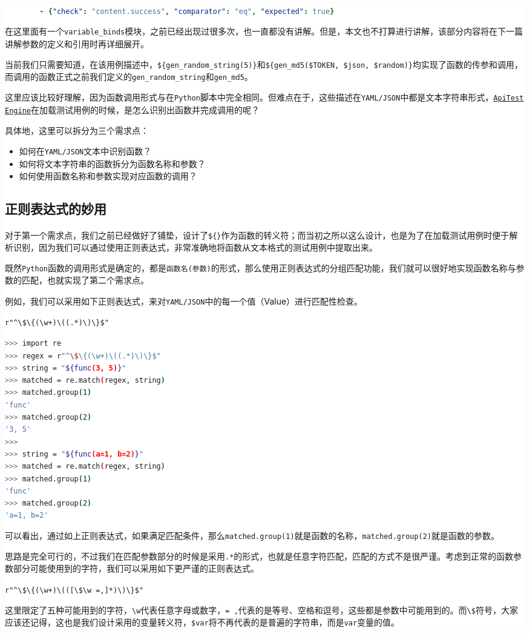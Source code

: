 ```yaml
        - {"check": "content.success", "comparator": "eq", "expected": true}
```

在这里面有一个`variable_binds`模块，之前已经出现过很多次，也一直都没有讲解。但是，本文也不打算进行讲解，该部分内容将在下一篇讲解参数的定义和引用时再详细展开。

当前我们只需要知道，在该用例描述中，`${gen_random_string(5)}`和`${gen_md5($TOKEN, $json, $random)}`均实现了函数的传参和调用，而调用的函数正式之前我们定义的`gen_random_string`和`gen_md5`。

这里应该比较好理解，因为函数调用形式与在`Python`脚本中完全相同。但难点在于，这些描述在`YAML/JSON`中都是文本字符串形式，[`ApiTestEngine`][ApiTestEngine]在加载测试用例的时候，是怎么识别出函数并完成调用的呢？

具体地，这里可以拆分为三个需求点：

- 如何在`YAML/JSON`文本中识别函数？
- 如何将文本字符串的函数拆分为函数名称和参数？
- 如何使用函数名称和参数实现对应函数的调用？

## 正则表达式的妙用

对于第一个需求点，我们之前已经做好了铺垫，设计了`${}`作为函数的转义符；而当初之所以这么设计，也是为了在加载测试用例时便于解析识别，因为我们可以通过使用正则表达式，非常准确地将函数从文本格式的测试用例中提取出来。

既然`Python`函数的调用形式是确定的，都是`函数名(参数)`的形式，那么使用正则表达式的分组匹配功能，我们就可以很好地实现函数名称与参数的匹配，也就实现了第二个需求点。

例如，我们可以采用如下正则表达式，来对`YAML/JSON`中的每一个值（Value）进行匹配性检查。

```regex
r"^\$\{(\w+)\((.*)\)\}$"
```

```bash
>>> import re
>>> regex = r"^\$\{(\w+)\((.*)\)\}$"
>>> string = "${func(3, 5)}"
>>> matched = re.match(regex, string)
>>> matched.group(1)
'func'
>>> matched.group(2)
'3, 5'
>>>
>>> string = "${func(a=1, b=2)}"
>>> matched = re.match(regex, string)
>>> matched.group(1)
'func'
>>> matched.group(2)
'a=1, b=2'
```

可以看出，通过如上正则表达式，如果满足匹配条件，那么`matched.group(1)`就是函数的名称，`matched.group(2)`就是函数的参数。

思路是完全可行的，不过我们在匹配参数部分的时候是采用`.*`的形式，也就是任意字符匹配，匹配的方式不是很严谨。考虑到正常的函数参数部分可能使用到的字符，我们可以采用如下更严谨的正则表达式。

```regex
r"^\$\{(\w+)\(([\$\w =,]*)\)\}$"
```

这里限定了五种可能用到的字符，`\w`代表任意字母或数字，`= ,`代表的是等号、空格和逗号，这些都是参数中可能用到的。而`\$`符号，大家应该还记得，这也是我们设计采用的变量转义符，`$var`将不再代表的是普遍的字符串，而是`var`变量的值。


[ApiTestEngine]: https://github.com/debugtalk/ApiTestEngine
[ApiTestEngine-2]: http://debugtalk.com/post/ApiTestEngine-2-best-testcase-description/
[ApiTestEngine-3]: http://debugtalk.com/post/ApiTestEngine-3-define-functions-in-yaml-testcases/